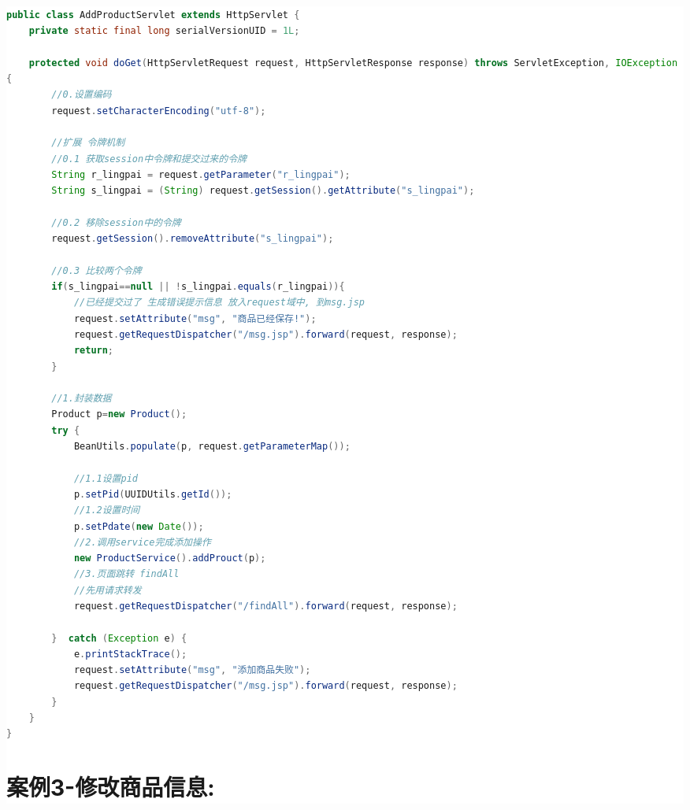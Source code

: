 ```java
public class AddProductServlet extends HttpServlet {
    private static final long serialVersionUID = 1L;

    protected void doGet(HttpServletRequest request, HttpServletResponse response) throws ServletException, IOException {
        //0.设置编码
        request.setCharacterEncoding("utf-8");

        //扩展 令牌机制
        //0.1 获取session中令牌和提交过来的令牌
        String r_lingpai = request.getParameter("r_lingpai");
        String s_lingpai = (String) request.getSession().getAttribute("s_lingpai");

        //0.2 移除session中的令牌
        request.getSession().removeAttribute("s_lingpai");

        //0.3 比较两个令牌
        if(s_lingpai==null || !s_lingpai.equals(r_lingpai)){
            //已经提交过了 生成错误提示信息 放入request域中, 到msg.jsp
            request.setAttribute("msg", "商品已经保存!");
            request.getRequestDispatcher("/msg.jsp").forward(request, response);
            return;
        }

        //1.封装数据
        Product p=new Product();
        try {
            BeanUtils.populate(p, request.getParameterMap());

            //1.1设置pid
            p.setPid(UUIDUtils.getId());
            //1.2设置时间
            p.setPdate(new Date());
            //2.调用service完成添加操作
            new ProductService().addProuct(p);
            //3.页面跳转 findAll
            //先用请求转发
            request.getRequestDispatcher("/findAll").forward(request, response);

        }  catch (Exception e) {
            e.printStackTrace();
            request.setAttribute("msg", "添加商品失败");
            request.getRequestDispatcher("/msg.jsp").forward(request, response);
        }
    }
}
```

# 案例3-修改商品信息:
